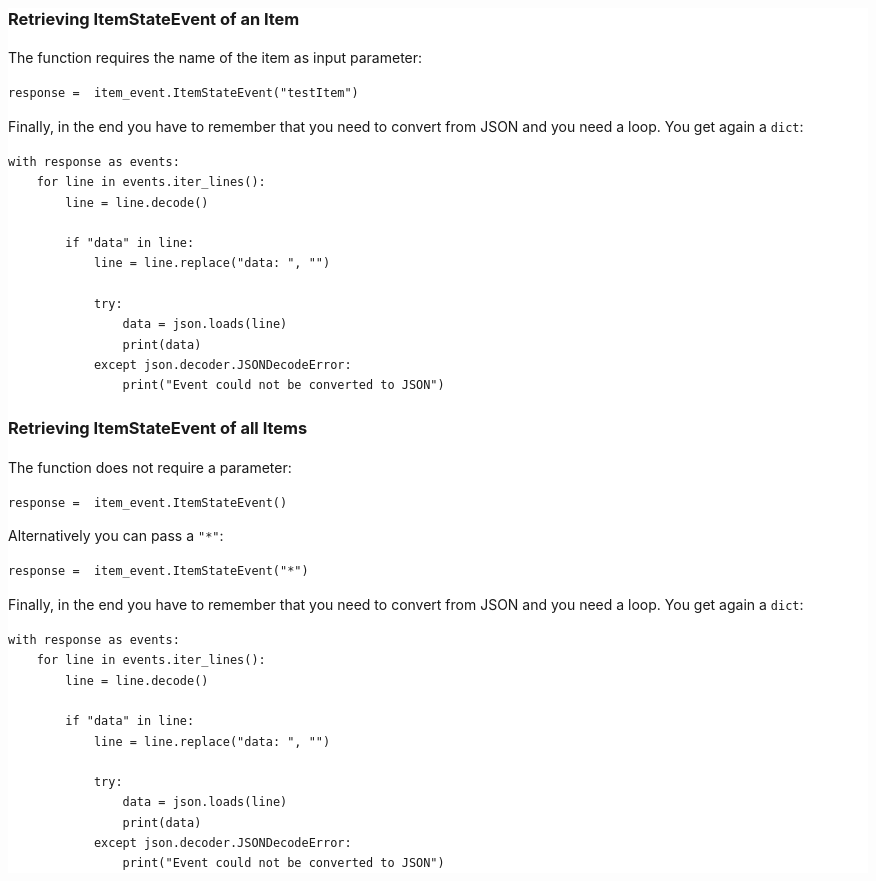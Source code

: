### Retrieving ItemStateEvent of an Item

The function requires the name of the item as input parameter:

```
response =  item_event.ItemStateEvent("testItem")
```

Finally, in the end you have to remember that you need to convert from JSON and you need a loop. You get again a `dict`:

```
with response as events:
    for line in events.iter_lines():
        line = line.decode()

        if "data" in line:
            line = line.replace("data: ", "")

            try:
                data = json.loads(line)
                print(data)
            except json.decoder.JSONDecodeError:
                print("Event could not be converted to JSON")
```

### Retrieving ItemStateEvent of all Items

The function does not require a parameter:

```
response =  item_event.ItemStateEvent()
```

Alternatively you can pass a `"*"`:

```
response =  item_event.ItemStateEvent("*")
```

Finally, in the end you have to remember that you need to convert from JSON and you need a loop. You get again a `dict`:

```
with response as events:
    for line in events.iter_lines():
        line = line.decode()

        if "data" in line:
            line = line.replace("data: ", "")

            try:
                data = json.loads(line)
                print(data)
            except json.decoder.JSONDecodeError:
                print("Event could not be converted to JSON")
```
